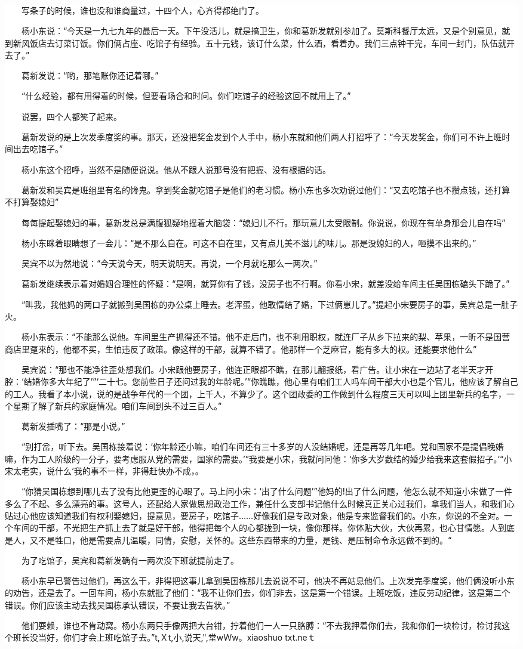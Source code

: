 　　写条子的时候，谁也没和谁商量过，十四个人，心齐得都绝门了。 

　　杨小东说：“今天是一九七九年的最后一天。下午没活儿，就是搞卫生，你和葛新发就别参加了。莫斯科餐厅太远，又是个别意见，就到新风饭店去订菜订饭。你们俩占座、吃馆子有经验。五十元钱，该订什么菜，什么酒，看着办。我们三点钟干完，车间一封门，队伍就开去了。” 

　　葛新发说：“哟，那笔账你还记着哪。” 

　　“什么经验，都有用得着的时候，但要看场合和时问。你们吃馆子的经验这回不就用上了。” 

　　说罢，四个人都笑了起来。 

　　葛新发说的是上次发季度奖的事。那天，还没把奖金发到个人手中，杨小东就和他们两人打招呼了：“今天发奖金，你们可不许上班时间出去吃馆子。” 

　　杨小东这个招呼，当然不是随便说说。他从不跟人说那号没有把握、没有根据的话。 

　　葛新发和吴宾是班组里有名的馋鬼。拿到奖金就吃馆子是他们的老习惯。杨小东也多次劝说过他们：“又去吃馆子也不攒点钱，还打算不打算娶媳妇” 

　　每每提起娶媳妇的事，葛新发总是满腹狐疑地摇着大脑袋：“媳妇儿不行。那玩意儿太受限制。你说说，你现在有单身那会儿自在吗” 

　　杨小东眯着眼睛想了一会儿：“是不那么自在。可这不自在里，又有点儿美不滋儿的味儿。那是没媳妇的人，咂摸不出来的。” 

　　吴宾不以为然地说：“今天说今天，明天说明天。再说，一个月就吃那么一两次。” 

　　葛新发继续表示着对婚姻合理性的怀疑：“是啊，就算你有了钱，没房子也不行啊。你看小宋，就差没给车间主任吴国栋磕头下跪了。” 

　　“叫我，我他妈的两口子就搬到吴国栋的办公桌上睡去。老浑蛋，他敢情结了婚，下过俩崽儿了。”提起小宋要房子的事，吴宾总是一肚子火。 

　　杨小东表示：“不能那么说他。车间里生产抓得还不错。他不走后门，也不利用职权，就连厂子从乡下拉来的梨、苹果，一昕不是国营商店里趸来的，他都不买，生怕违反了政策。像这样的干部，就算不错了。他那样一个芝麻官，能有多大的权。还能要求他什么” 

　　吴宾说：“那也不能净往歪处想我们。小宋跟他要房子，他连正眼都不瞧，在那儿翻报纸，看广告。让小宋在一边站了老半天才开腔：‘结婚你多大年纪了’”‘二十七。您前些日子还问过我的年龄呢。’“你瞧瞧，他心里有咱们工人吗车间干部大小也是个官儿，他应该了解自己的工人。我看了本小说，说的是战争年代的一个团，上千人，不算少了。这个团政委的工作做到什么程度三天可以叫上团里新兵的名字，一个星期了解了新兵的家庭情况。咱们车间到头不过三百人。” 

　　葛新发插嘴了：“那是小说。” 

　　“别打岔，听下去。吴国栋接着说：‘你年龄还小嘛，咱们车间还有三十多岁的人没结婚呢，还是再等几年吧。党和国家不是提倡晚婚嘛，作为工人阶级的一分子，要考虑服从党的需要，国家的需要。’”我要是小宋，我就问问他：‘你多大岁数结的婚少给我来这套假招子。’“小宋太老实，说什么‘我的事不一样，非得赶快办不成，。 

　　“你猜吴国栋想到哪儿去了没有比他更歪的心眼了。马上问小宋：‘出了什么问题’”他妈的!出了什么问题，他怎么就不知道小宋做了一件多么了不起、多么漂亮的事。这号人，还配给人家做思想政治工作，兼任什么支部书记他什么时候真正关心过我们，拿我们当人，和我们心贴过心他应该知道我们有权利娶媳妇，提意见，要房子，吃馆子……好像我们是专政对象，他是专来监督我们的。小东，你说的不全对。一个车间的干部，不光把生产抓上去了就是好干部，他得把每个人的心都拢到一块，像你那样。你体贴大伙，大伙再累，也心甘情愿。人到底是人，又不是牲口，他是需要点儿温暖，同情，安慰，关怀的。这些东西带来的力量，是钱、是压制命令永远做不到的。“ 

　　为了吃馆子，吴宾和葛新发确有一两次没下班就提前走了。 

　　杨小东早已警告过他们，再这么干，非得把这事儿拿到吴国栋那儿去说说不可，他决不再姑息他们。上次发完季度奖，他们俩没听小东的劝告，还是去了。一回车间，杨小东就批了他们：“我不让你们去，你们非去，这是第一个错误。上班吃饭，违反劳动纪律，这是第二个错误。你们应该主动去找吴国栋承认错误，不要让我去告状。” 

　　他们耍赖，谁也不肯动窝。杨小东两只手像两把大台钳，拧着他们一人一只胳膊：“不去我押着你们去，我和你们一块检讨，检讨我这个班长没当好，你们才会上班吃馆子去。”t,Ｘt,小,说天,",堂wＷw。xiaoshuo txt.neｔ 

